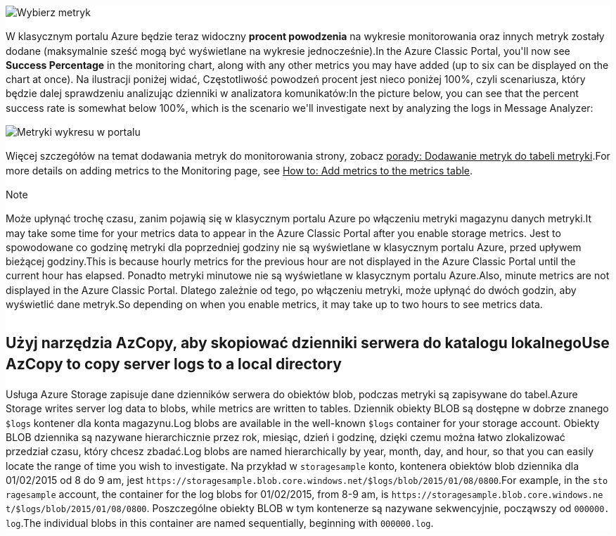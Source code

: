 ![Wybierz metryk](./media/storage-e2e-troubleshooting-classic-portal/choose-metrics-portal-1.png)

<span data-ttu-id="fc1b1-227">W klasycznym portalu Azure będzie teraz widoczny **procent powodzenia** na wykresie monitorowania oraz innych metryk zostały dodane (maksymalnie sześć mogą być wyświetlane na wykresie jednocześnie).</span><span class="sxs-lookup"><span data-stu-id="fc1b1-227">In the Azure Classic Portal, you'll now see **Success Percentage** in the monitoring chart, along with any other metrics you may have added (up to six can be displayed on the chart at once).</span></span> <span data-ttu-id="fc1b1-228">Na ilustracji poniżej widać, Częstotliwość powodzeń procent jest nieco poniżej 100%, czyli scenariusza, który będzie dalej sprawdzeniu analizując dzienniki w analizatora komunikatów:</span><span class="sxs-lookup"><span data-stu-id="fc1b1-228">In the picture below, you can see that the percent success rate is somewhat below 100%, which is the scenario we'll investigate next by analyzing the logs in Message Analyzer:</span></span>

![Metryki wykresu w portalu](./media/storage-e2e-troubleshooting-classic-portal/portal-metrics-chart-1.png)

<span data-ttu-id="fc1b1-230">Więcej szczegółów na temat dodawania metryk do monitorowania strony, zobacz [porady: Dodawanie metryk do tabeli metryki](storage-monitor-storage-account.md#add-metrics-charts-to-the-portal-dashboard).</span><span class="sxs-lookup"><span data-stu-id="fc1b1-230">For more details on adding metrics to the Monitoring page, see [How to: Add metrics to the metrics table](storage-monitor-storage-account.md#add-metrics-charts-to-the-portal-dashboard).</span></span>

> [!NOTE]
> <span data-ttu-id="fc1b1-231">Może upłynąć trochę czasu, zanim pojawią się w klasycznym portalu Azure po włączeniu metryki magazynu danych metryki.</span><span class="sxs-lookup"><span data-stu-id="fc1b1-231">It may take some time for your metrics data to appear in the Azure Classic Portal after you enable storage metrics.</span></span> <span data-ttu-id="fc1b1-232">Jest to spowodowane co godzinę metryki dla poprzedniej godziny nie są wyświetlane w klasycznym portalu Azure, przed upływem bieżącej godziny.</span><span class="sxs-lookup"><span data-stu-id="fc1b1-232">This is because hourly metrics for the previous hour are not displayed in the Azure Classic Portal until the current hour has elapsed.</span></span> <span data-ttu-id="fc1b1-233">Ponadto metryki minutowe nie są wyświetlane w klasycznym portalu Azure.</span><span class="sxs-lookup"><span data-stu-id="fc1b1-233">Also, minute metrics are not displayed in the Azure Classic Portal.</span></span> <span data-ttu-id="fc1b1-234">Dlatego zależnie od tego, po włączeniu metryki, może upłynąć do dwóch godzin, aby wyświetlić dane metryk.</span><span class="sxs-lookup"><span data-stu-id="fc1b1-234">So depending on when you enable metrics, it may take up to two hours to see metrics data.</span></span>
>
>

## <a name="use-azcopy-to-copy-server-logs-to-a-local-directory"></a><span data-ttu-id="fc1b1-235">Użyj narzędzia AzCopy, aby skopiować dzienniki serwera do katalogu lokalnego</span><span class="sxs-lookup"><span data-stu-id="fc1b1-235">Use AzCopy to copy server logs to a local directory</span></span>
<span data-ttu-id="fc1b1-236">Usługa Azure Storage zapisuje dane dzienników serwera do obiektów blob, podczas metryki są zapisywane do tabel.</span><span class="sxs-lookup"><span data-stu-id="fc1b1-236">Azure Storage writes server log data to blobs, while metrics are written to tables.</span></span> <span data-ttu-id="fc1b1-237">Dziennik obiekty BLOB są dostępne w dobrze znanego `$logs` kontener dla konta magazynu.</span><span class="sxs-lookup"><span data-stu-id="fc1b1-237">Log blobs are available in the well-known `$logs` container for your storage account.</span></span> <span data-ttu-id="fc1b1-238">Obiekty BLOB dziennika są nazywane hierarchicznie przez rok, miesiąc, dzień i godzinę, dzięki czemu można łatwo zlokalizować przedział czasu, który chcesz zbadać.</span><span class="sxs-lookup"><span data-stu-id="fc1b1-238">Log blobs are named hierarchically by year, month, day, and hour, so that you can easily locate the range of time you wish to investigate.</span></span> <span data-ttu-id="fc1b1-239">Na przykład w `storagesample` konto, kontenera obiektów blob dziennika dla 01/02/2015 od 8 do 9 am, jest `https://storagesample.blob.core.windows.net/$logs/blob/2015/01/08/0800`.</span><span class="sxs-lookup"><span data-stu-id="fc1b1-239">For example, in the `storagesample` account, the container for the log blobs for 01/02/2015, from 8-9 am, is `https://storagesample.blob.core.windows.net/$logs/blob/2015/01/08/0800`.</span></span> <span data-ttu-id="fc1b1-240">Poszczególne obiekty BLOB w tym kontenerze są nazywane sekwencyjnie, począwszy od `000000.log`.</span><span class="sxs-lookup"><span data-stu-id="fc1b1-240">The individual blobs in this container are named sequentially, beginning with `000000.log`.</span></span>

